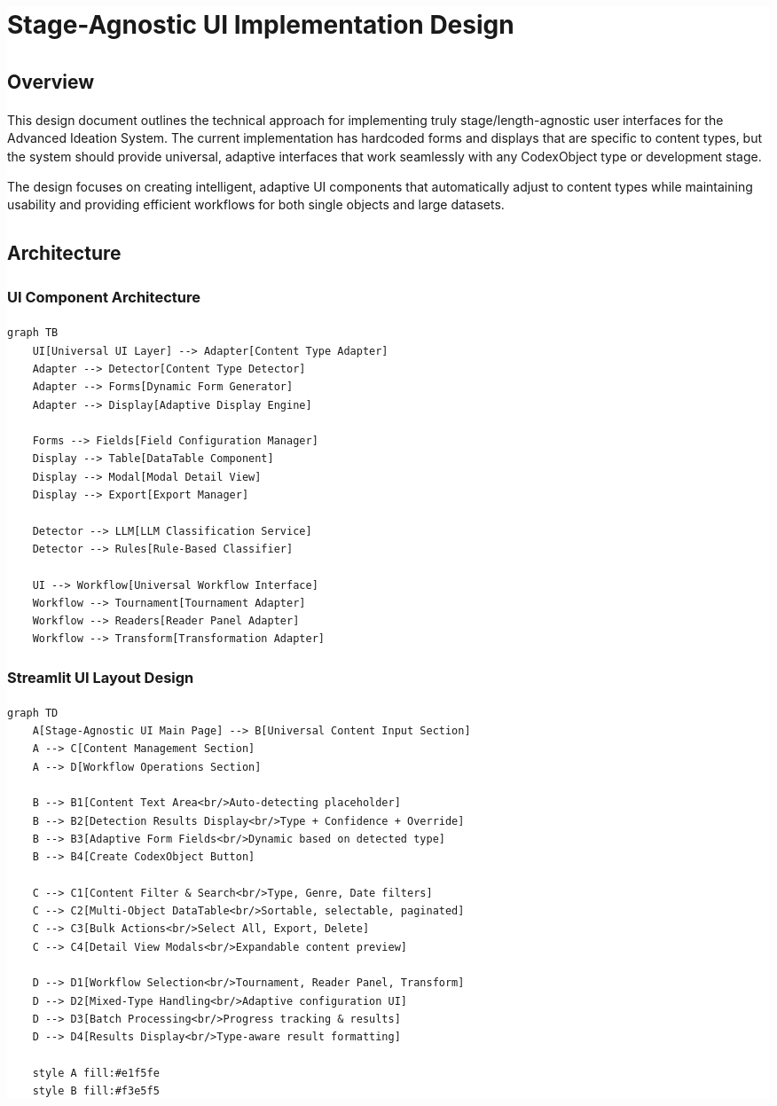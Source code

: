 # Stage-Agnostic UI Implementation Design

## Overview

This design document outlines the technical approach for implementing truly stage/length-agnostic user interfaces for the Advanced Ideation System. The current implementation has hardcoded forms and displays that are specific to content types, but the system should provide universal, adaptive interfaces that work seamlessly with any CodexObject type or development stage.

The design focuses on creating intelligent, adaptive UI components that automatically adjust to content types while maintaining usability and providing efficient workflows for both single objects and large datasets.

## Architecture

### UI Component Architecture

```mermaid
graph TB
    UI[Universal UI Layer] --> Adapter[Content Type Adapter]
    Adapter --> Detector[Content Type Detector]
    Adapter --> Forms[Dynamic Form Generator]
    Adapter --> Display[Adaptive Display Engine]
    
    Forms --> Fields[Field Configuration Manager]
    Display --> Table[DataTable Component]
    Display --> Modal[Modal Detail View]
    Display --> Export[Export Manager]
    
    Detector --> LLM[LLM Classification Service]
    Detector --> Rules[Rule-Based Classifier]
    
    UI --> Workflow[Universal Workflow Interface]
    Workflow --> Tournament[Tournament Adapter]
    Workflow --> Readers[Reader Panel Adapter]
    Workflow --> Transform[Transformation Adapter]
```

### Streamlit UI Layout Design

```mermaid
graph TD
    A[Stage-Agnostic UI Main Page] --> B[Universal Content Input Section]
    A --> C[Content Management Section]
    A --> D[Workflow Operations Section]
    
    B --> B1[Content Text Area<br/>Auto-detecting placeholder]
    B --> B2[Detection Results Display<br/>Type + Confidence + Override]
    B --> B3[Adaptive Form Fields<br/>Dynamic based on detected type]
    B --> B4[Create CodexObject Button]
    
    C --> C1[Content Filter & Search<br/>Type, Genre, Date filters]
    C --> C2[Multi-Object DataTable<br/>Sortable, selectable, paginated]
    C --> C3[Bulk Actions<br/>Select All, Export, Delete]
    C --> C4[Detail View Modals<br/>Expandable content preview]
    
    D --> D1[Workflow Selection<br/>Tournament, Reader Panel, Transform]
    D --> D2[Mixed-Type Handling<br/>Adaptive configuration UI]
    D --> D3[Batch Processing<br/>Progress tracking & results]
    D --> D4[Results Display<br/>Type-aware result formatting]
    
    style A fill:#e1f5fe
    style B fill:#f3e5f5
```